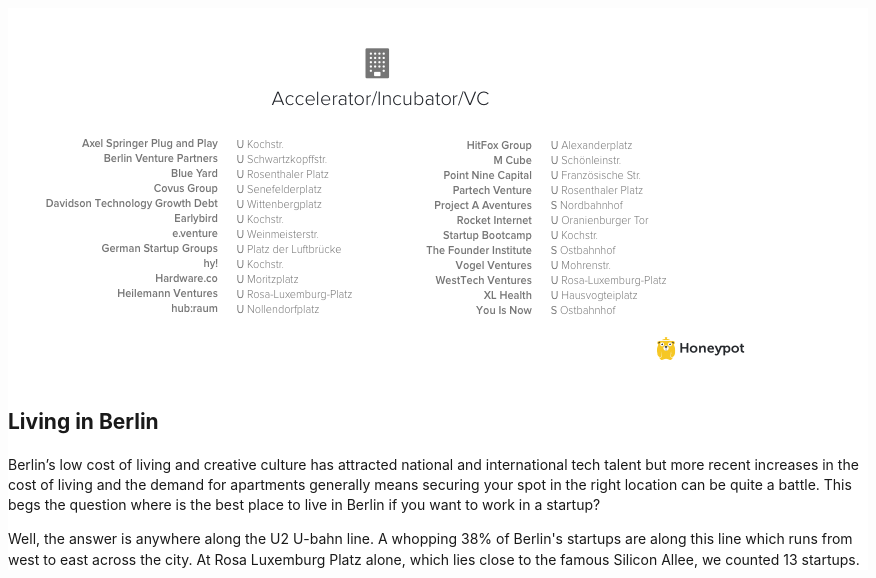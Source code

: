 ![berlin's VCs](/assets/images/inc.png)

## Living in Berlin

Berlin’s low cost of living and creative culture has attracted national and international tech talent but more recent increases in the cost of living and the demand for apartments generally means securing your spot in the right location can be quite a battle. This begs the question where is the best place to live in Berlin if you want to work in a startup? 

Well, the answer is anywhere along the U2 U-bahn line. A whopping 38% of Berlin's startups are along this line which runs from west to east across the city. At Rosa Luxemburg Platz alone, which lies close to the famous Silicon Allee, we counted 13 startups.  
